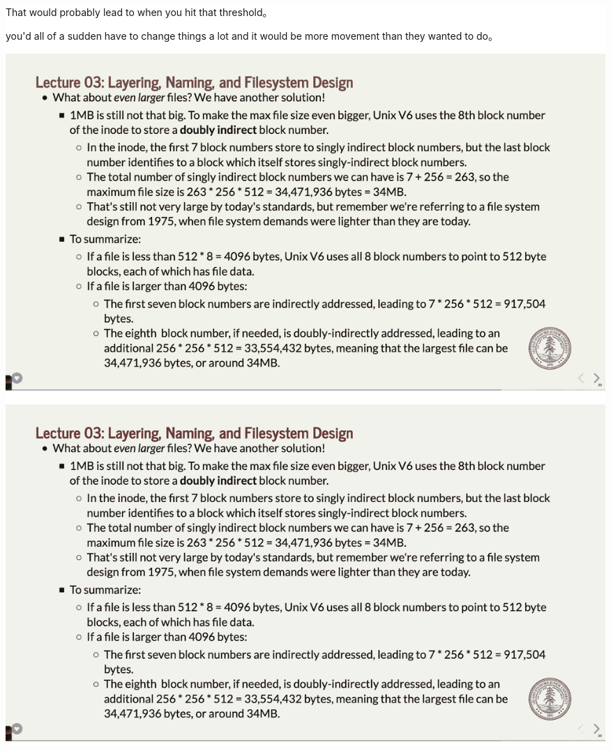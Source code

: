  That would probably lead to when you hit that threshold。

 you'd all of a sudden have to change things a lot and it would be more movement than they wanted to do。



![](img/ab730a8becfb15893f836f4928a920c1_245.png)

![](img/ab730a8becfb15893f836f4928a920c1_246.png)

